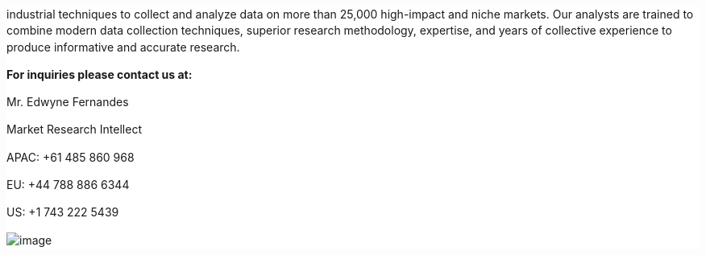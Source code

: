 industrial techniques to collect and analyze data on more than 25,000 high-impact and niche markets. Our analysts are trained to combine modern data collection techniques, superior research methodology, expertise, and years of collective experience to produce informative and accurate research.</span></p><p><strong>For inquiries please contact us at:</strong></p><p>Mr. Edwyne Fernandes</p><p>Market Research Intellect</p><p>APAC: +61 485 860 968</p><p>EU: +44 788 886 6344</p><p>US: +1 743 222 5439</p>
![image](https://github.com/user-attachments/assets/a4de904d-749a-4955-bd1a-5f3172ebac04)
